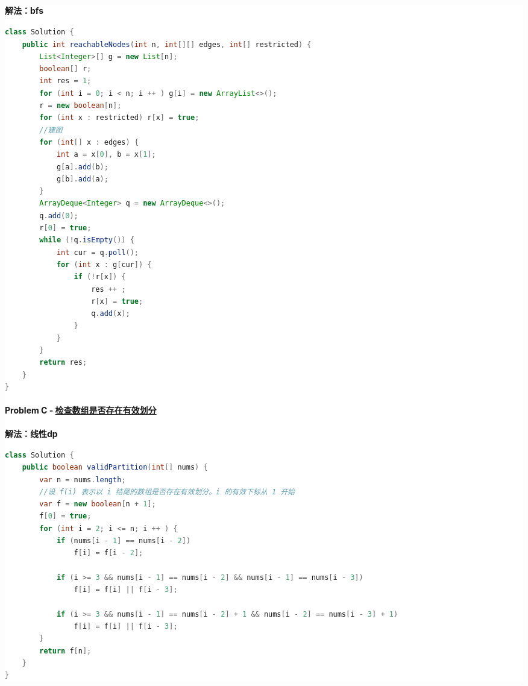 **解法：bfs**

~~~java
class Solution {
    public int reachableNodes(int n, int[][] edges, int[] restricted) {
        List<Integer>[] g = new List[n];
        boolean[] r;
        int res = 1;
        for (int i = 0; i < n; i ++ ) g[i] = new ArrayList<>();
        r = new boolean[n];
        for (int x : restricted) r[x] = true;
        //建图
        for (int[] x : edges) {
            int a = x[0], b = x[1];
            g[a].add(b);
            g[b].add(a);
        }
        ArrayDeque<Integer> q = new ArrayDeque<>();
        q.add(0);
        r[0] = true;
        while (!q.isEmpty()) {
            int cur = q.poll();
            for (int x : g[cur]) {
                if (!r[x]) {
                    res ++ ;
                    r[x] = true;
                    q.add(x);
                }
            }
        }
        return res;
    }
}
~~~



#### Problem C - [检查数组是否存在有效划分](https://leetcode.cn/problems/check-if-there-is-a-valid-partition-for-the-array/)

**解法：线性dp**

~~~java
class Solution {
    public boolean validPartition(int[] nums) {
        var n = nums.length;
        //设 f(i) 表示以 i 结尾的数组是否存在有效划分。i 的有效下标从 1 开始
        var f = new boolean[n + 1];
        f[0] = true;
        for (int i = 2; i <= n; i ++ ) {
            if (nums[i - 1] == nums[i - 2]) 
                f[i] = f[i - 2];
            
            if (i >= 3 && nums[i - 1] == nums[i - 2] && nums[i - 1] == nums[i - 3])
                f[i] = f[i] || f[i - 3];
            
            if (i >= 3 && nums[i - 1] == nums[i - 2] + 1 && nums[i - 2] == nums[i - 3] + 1)
                f[i] = f[i] || f[i - 3];
        }
        return f[n];
    }
}
~~~
